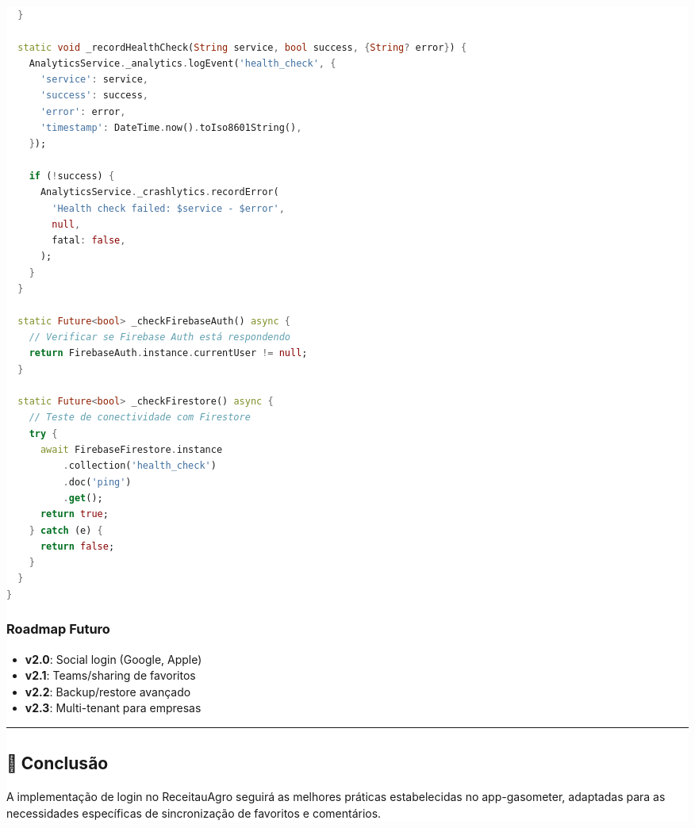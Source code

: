 ```dart
  }
  
  static void _recordHealthCheck(String service, bool success, {String? error}) {
    AnalyticsService._analytics.logEvent('health_check', {
      'service': service,
      'success': success,
      'error': error,
      'timestamp': DateTime.now().toIso8601String(),
    });
    
    if (!success) {
      AnalyticsService._crashlytics.recordError(
        'Health check failed: $service - $error',
        null,
        fatal: false,
      );
    }
  }
  
  static Future<bool> _checkFirebaseAuth() async {
    // Verificar se Firebase Auth está respondendo
    return FirebaseAuth.instance.currentUser != null;
  }
  
  static Future<bool> _checkFirestore() async {
    // Teste de conectividade com Firestore
    try {
      await FirebaseFirestore.instance
          .collection('health_check')
          .doc('ping')
          .get();
      return true;
    } catch (e) {
      return false;
    }
  }
}
```

### **Roadmap Futuro**
- **v2.0**: Social login (Google, Apple)
- **v2.1**: Teams/sharing de favoritos
- **v2.2**: Backup/restore avançado
- **v2.3**: Multi-tenant para empresas

---

## 📝 **Conclusão**

A implementação de login no ReceitauAgro seguirá as melhores práticas estabelecidas no app-gasometer, adaptadas para as necessidades específicas de sincronização de favoritos e comentários.
